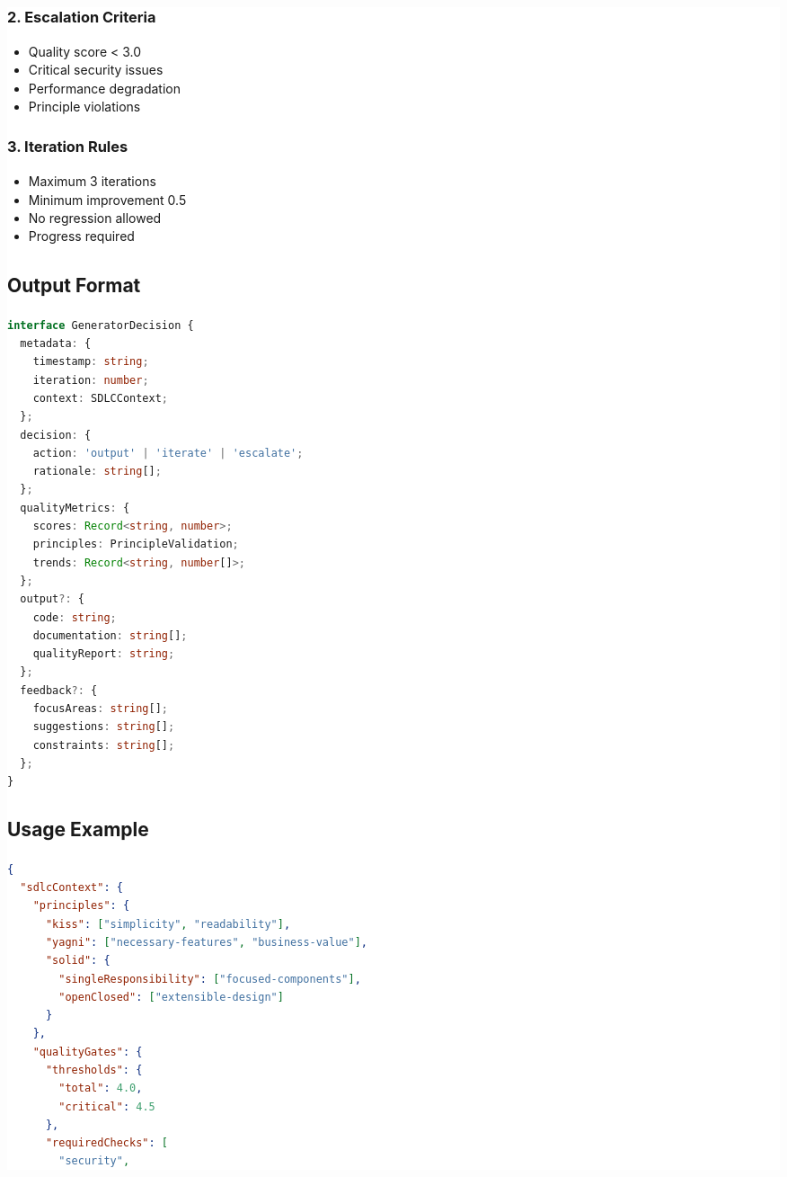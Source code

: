 ### 2. Escalation Criteria
- Quality score < 3.0
- Critical security issues
- Performance degradation
- Principle violations

### 3. Iteration Rules
- Maximum 3 iterations
- Minimum improvement 0.5
- No regression allowed
- Progress required

## Output Format

```typescript
interface GeneratorDecision {
  metadata: {
    timestamp: string;
    iteration: number;
    context: SDLCContext;
  };
  decision: {
    action: 'output' | 'iterate' | 'escalate';
    rationale: string[];
  };
  qualityMetrics: {
    scores: Record<string, number>;
    principles: PrincipleValidation;
    trends: Record<string, number[]>;
  };
  output?: {
    code: string;
    documentation: string[];
    qualityReport: string;
  };
  feedback?: {
    focusAreas: string[];
    suggestions: string[];
    constraints: string[];
  };
}
```

## Usage Example

```json
{
  "sdlcContext": {
    "principles": {
      "kiss": ["simplicity", "readability"],
      "yagni": ["necessary-features", "business-value"],
      "solid": {
        "singleResponsibility": ["focused-components"],
        "openClosed": ["extensible-design"]
      }
    },
    "qualityGates": {
      "thresholds": {
        "total": 4.0,
        "critical": 4.5
      },
      "requiredChecks": [
        "security",
```